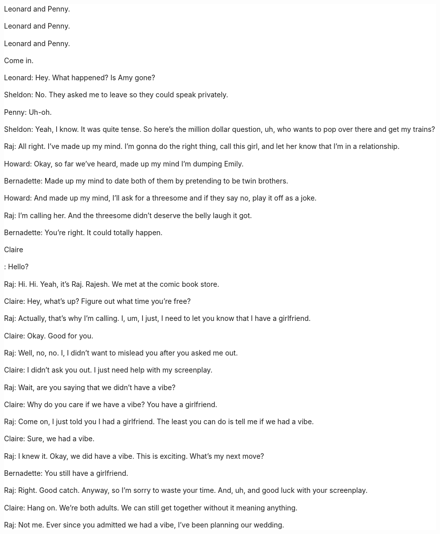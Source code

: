 Leonard and Penny. 

Leonard and Penny. 

Leonard and Penny.

Come in.

Leonard: Hey. What happened? Is Amy gone?

Sheldon: No. They asked me to leave so they could speak privately.

Penny: Uh-oh.

Sheldon: Yeah, I know. It was quite tense. So here’s the million dollar question, uh, who wants to pop over there and get my trains?

Raj: All right. I’ve made up my mind. I’m gonna do the right thing, call this girl, and let her know that I’m in a relationship.

Howard: Okay, so far we’ve heard, made up my mind I’m dumping Emily.

Bernadette: Made up my mind to date both of them by pretending to be twin brothers.

Howard: And made up my mind, I’ll ask for a threesome and if they say no, play it off as a joke.

Raj: I’m calling her. And the threesome didn’t deserve the belly laugh it got.

Bernadette: You’re right. It could totally happen.

Claire 

: Hello?

Raj: Hi. Hi. Yeah, it’s Raj. Rajesh. We met at the comic book store.

Claire: Hey, what’s up? Figure out what time you’re free?

Raj: Actually, that’s why I’m calling. I, um, I just, I need to let you know that I have a girlfriend.

Claire: Okay. Good for you.

Raj: Well, no, no. I, I didn’t want to mislead you after you asked me out.

Claire: I didn’t ask you out. I just need help with my screenplay.

Raj: Wait, are you saying that we didn’t have a vibe?

Claire: Why do you care if we have a vibe? You have a girlfriend.

Raj: Come on, I just told you I had a girlfriend. The least you can do is tell me if we had a vibe.

Claire: Sure, we had a vibe.

Raj: I knew it. Okay, we did have a vibe. This is exciting. What’s my next move?

Bernadette: You still have a girlfriend.

Raj: Right. Good catch. Anyway, so I’m sorry to waste your time. And, uh, and good luck with your screenplay.

Claire: Hang on. We’re both adults. We can still get together without it meaning anything.

Raj: Not me. Ever since you admitted we had a vibe, I’ve been planning our wedding.
